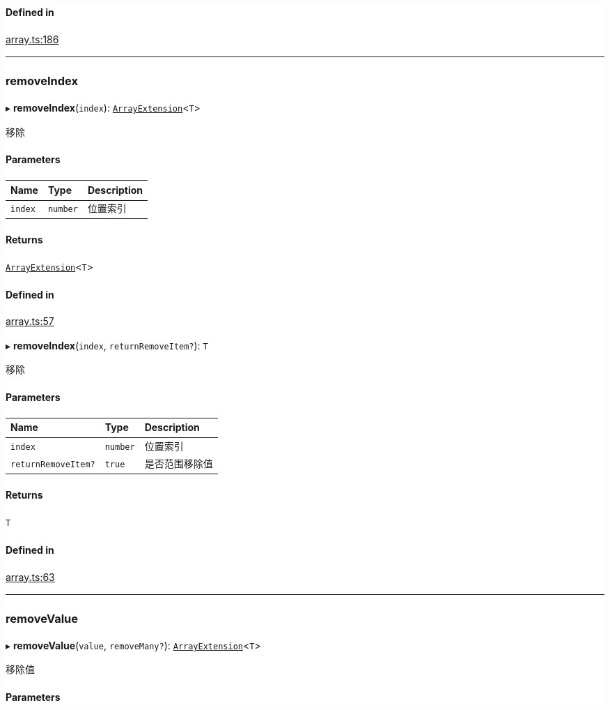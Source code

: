 #### Defined in

[array.ts:186](https://github.com/xizher/nhz-utils/blob/042334f/src/array/array.ts#L186)

___

### removeIndex

▸ **removeIndex**(`index`): [`ArrayExtension`](ArrayExtension.md)<`T`\>

移除

#### Parameters

| Name | Type | Description |
| :------ | :------ | :------ |
| `index` | `number` | 位置索引 |

#### Returns

[`ArrayExtension`](ArrayExtension.md)<`T`\>

#### Defined in

[array.ts:57](https://github.com/xizher/nhz-utils/blob/042334f/src/array/array.ts#L57)

▸ **removeIndex**(`index`, `returnRemoveItem?`): `T`

移除

#### Parameters

| Name | Type | Description |
| :------ | :------ | :------ |
| `index` | `number` | 位置索引 |
| `returnRemoveItem?` | ``true`` | 是否范围移除值 |

#### Returns

`T`

#### Defined in

[array.ts:63](https://github.com/xizher/nhz-utils/blob/042334f/src/array/array.ts#L63)

___

### removeValue

▸ **removeValue**(`value`, `removeMany?`): [`ArrayExtension`](ArrayExtension.md)<`T`\>

移除值

#### Parameters
